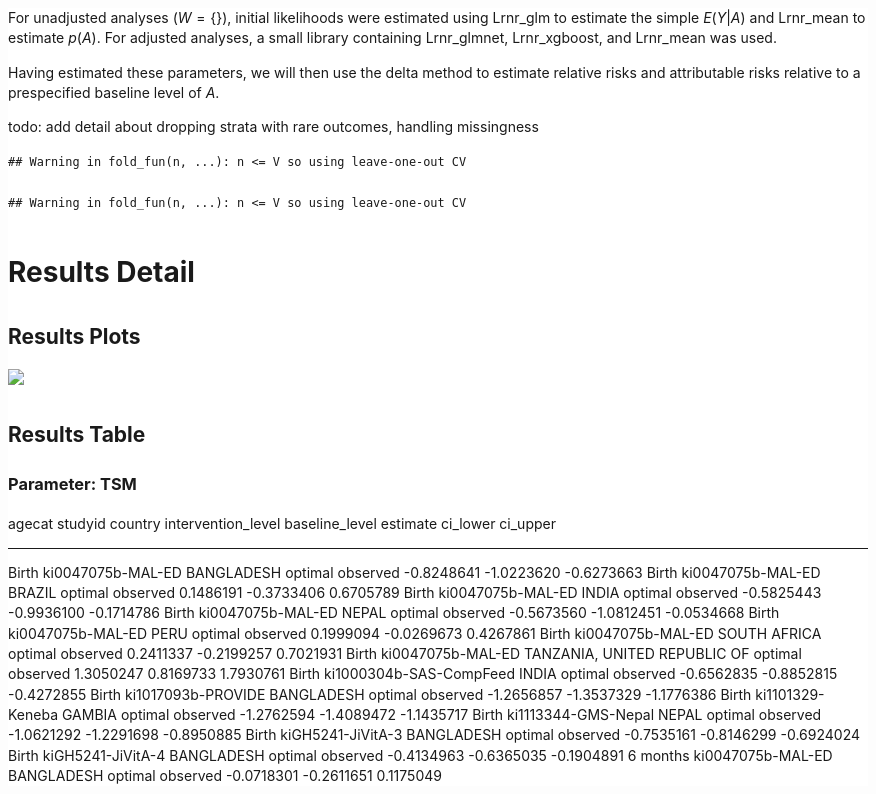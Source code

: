 For unadjusted analyses ($W=\{\}$), initial likelihoods were estimated using Lrnr_glm to estimate the simple $E(Y|A)$ and Lrnr_mean to estimate $p(A)$. For adjusted analyses, a small library containing Lrnr_glmnet, Lrnr_xgboost, and Lrnr_mean was used.

Having estimated these parameters, we will then use the delta method to estimate relative risks and attributable risks relative to a prespecified baseline level of $A$.

todo: add detail about dropping strata with rare outcomes, handling missingness



```
## Warning in fold_fun(n, ...): n <= V so using leave-one-out CV

## Warning in fold_fun(n, ...): n <= V so using leave-one-out CV
```




# Results Detail

## Results Plots
![](/tmp/ace32d34-fb0b-4912-a6ee-461bbcb0ccb8/adeb0771-02d5-4f16-ba82-aeed78206c28/REPORT_files/figure-html/plot_tsm-1.png)




## Results Table

### Parameter: TSM


agecat      studyid                   country                        intervention_level   baseline_level      estimate     ci_lower     ci_upper
----------  ------------------------  -----------------------------  -------------------  ---------------  -----------  -----------  -----------
Birth       ki0047075b-MAL-ED         BANGLADESH                     optimal              observed          -0.8248641   -1.0223620   -0.6273663
Birth       ki0047075b-MAL-ED         BRAZIL                         optimal              observed           0.1486191   -0.3733406    0.6705789
Birth       ki0047075b-MAL-ED         INDIA                          optimal              observed          -0.5825443   -0.9936100   -0.1714786
Birth       ki0047075b-MAL-ED         NEPAL                          optimal              observed          -0.5673560   -1.0812451   -0.0534668
Birth       ki0047075b-MAL-ED         PERU                           optimal              observed           0.1999094   -0.0269673    0.4267861
Birth       ki0047075b-MAL-ED         SOUTH AFRICA                   optimal              observed           0.2411337   -0.2199257    0.7021931
Birth       ki0047075b-MAL-ED         TANZANIA, UNITED REPUBLIC OF   optimal              observed           1.3050247    0.8169733    1.7930761
Birth       ki1000304b-SAS-CompFeed   INDIA                          optimal              observed          -0.6562835   -0.8852815   -0.4272855
Birth       ki1017093b-PROVIDE        BANGLADESH                     optimal              observed          -1.2656857   -1.3537329   -1.1776386
Birth       ki1101329-Keneba          GAMBIA                         optimal              observed          -1.2762594   -1.4089472   -1.1435717
Birth       ki1113344-GMS-Nepal       NEPAL                          optimal              observed          -1.0621292   -1.2291698   -0.8950885
Birth       kiGH5241-JiVitA-3         BANGLADESH                     optimal              observed          -0.7535161   -0.8146299   -0.6924024
Birth       kiGH5241-JiVitA-4         BANGLADESH                     optimal              observed          -0.4134963   -0.6365035   -0.1904891
6 months    ki0047075b-MAL-ED         BANGLADESH                     optimal              observed          -0.0718301   -0.2611651    0.1175049